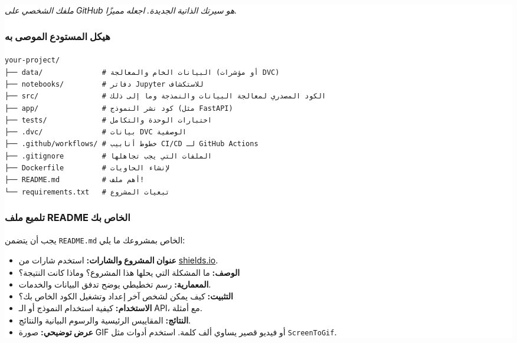 *ملفك الشخصي على GitHub هو سيرتك الذاتية الجديدة. اجعله مميزًا.*

### هيكل المستودع الموصى به
```
your-project/
├── data/              # البيانات الخام والمعالجة (أو مؤشرات DVC)
├── notebooks/         # دفاتر Jupyter للاستكشاف
├── src/               # الكود المصدري لمعالجة البيانات والنمذجة وما إلى ذلك
├── app/               # كود نشر النموذج (مثل FastAPI)
├── tests/             # اختبارات الوحدة والتكامل
├── .dvc/              # بيانات DVC الوصفية
├── .github/workflows/ # خطوط أنابيب CI/CD لـ GitHub Actions
├── .gitignore         # الملفات التي يجب تجاهلها
├── Dockerfile         # لإنشاء الحاويات
├── README.md          # أهم ملف!
└── requirements.txt   # تبعيات المشروع
```

### تلميع ملف README الخاص بك
يجب أن يتضمن `README.md` الخاص بمشروعك ما يلي:
*   **عنوان المشروع والشارات:** استخدم شارات من [shields.io](https://shields.io/).
*   **الوصف:** ما المشكلة التي يحلها هذا المشروع؟ وماذا كانت النتيجة؟
*   **المعمارية:** رسم تخطيطي يوضح تدفق البيانات والخدمات.
*   **التثبيت:** كيف يمكن لشخص آخر إعداد وتشغيل الكود الخاص بك؟
*   **الاستخدام:** كيفية استخدام النموذج أو الـ API، مع أمثلة.
*   **النتائج:** المقاييس الرئيسية والرسوم البيانية والنتائج.
*   **عرض توضيحي:** صورة GIF أو فيديو قصير يساوي ألف كلمة. استخدم أدوات مثل `ScreenToGif`.